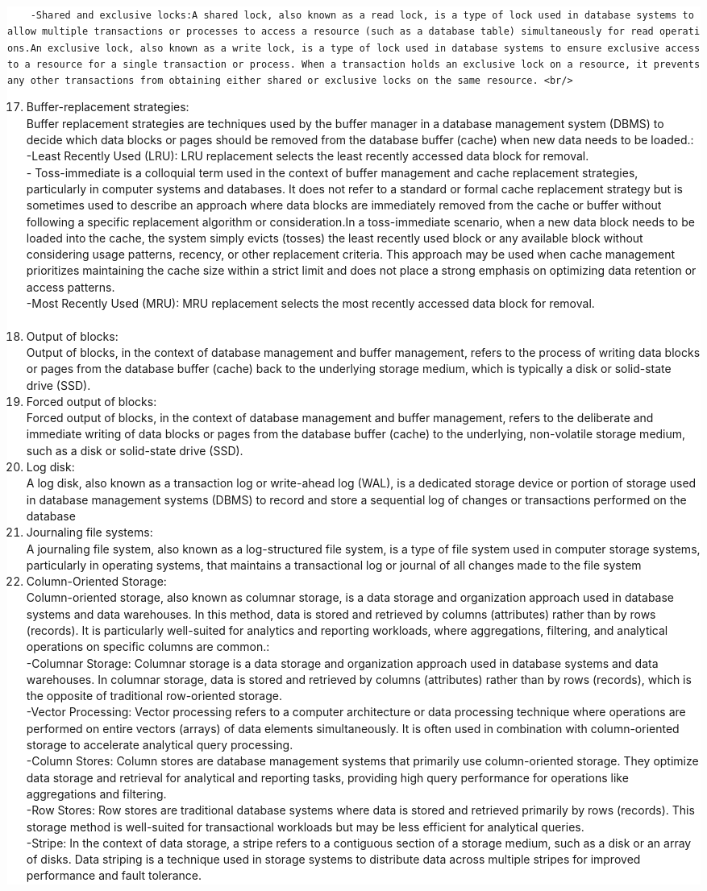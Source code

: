        -Shared and exclusive locks:A shared lock, also known as a read lock, is a type of lock used in database systems to allow multiple transactions or processes to access a resource (such as a database table) simultaneously for read operations.An exclusive lock, also known as a write lock, is a type of lock used in database systems to ensure exclusive access to a resource for a single transaction or process. When a transaction holds an exclusive lock on a resource, it prevents any other transactions from obtaining either shared or exclusive locks on the same resource. <br/>
17. Buffer-replacement strategies:<br/>
     Buffer replacement strategies are techniques used by the buffer manager in a database management system (DBMS) to decide which data blocks or pages should be removed from the database buffer (cache) when new data needs to be loaded.:<br/>
        -Least Recently Used (LRU): LRU replacement selects the least recently accessed data block for removal.<br/>
        - Toss-immediate is a colloquial term used in the context of buffer management and cache replacement strategies, particularly in computer systems and databases. It does not refer to a standard or formal cache replacement strategy but is sometimes used to describe an approach where data blocks are immediately removed from the cache or buffer without following a specific replacement algorithm or consideration.In a toss-immediate scenario, when a new data block needs to be loaded into the cache, the system simply evicts (tosses) the least recently used block or any available block without considering usage patterns, recency, or other replacement criteria. This approach may be used when cache management prioritizes maintaining the cache size within a strict limit and does not place a strong emphasis on optimizing data retention or access patterns.<br/>
        -Most Recently Used (MRU): MRU replacement selects the most recently accessed data block for removal.<br/><br/>
18. Output of blocks:<br/>
     Output of blocks, in the context of database management and buffer management, refers to the process of writing data blocks or pages from the database buffer (cache) back to the underlying storage medium, which is typically a disk or solid-state drive (SSD). <br/>
19. Forced output of blocks:<br/>
     Forced output of blocks, in the context of database management and buffer management, refers to the deliberate and immediate writing of data blocks or pages from the database buffer (cache) to the underlying, non-volatile storage medium, such as a disk or solid-state drive (SSD).<br/>
20. Log disk:<br/>
     A log disk, also known as a transaction log or write-ahead log (WAL), is a dedicated storage device or portion of storage used in database management systems (DBMS) to record and store a sequential log of changes or transactions performed on the database<br/>
21. Journaling file systems:<br/>
     A journaling file system, also known as a log-structured file system, is a type of file system used in computer storage systems, particularly in operating systems, that maintains a transactional log or journal of all changes made to the file system<br/>
22. Column-Oriented Storage:<br/> 
    Column-oriented storage, also known as columnar storage, is a data storage and organization approach used in database systems and data warehouses. In this method, data is stored and retrieved by columns (attributes) rather than by rows (records). It is particularly well-suited for analytics and reporting workloads, where aggregations, filtering, and analytical operations on specific columns are common.:<br/>
        -Columnar Storage: Columnar storage is a data storage and organization approach used in database systems and data warehouses. In columnar storage, data is stored and retrieved by columns (attributes) rather than by rows (records), which is the opposite of traditional row-oriented storage.<br/>
        -Vector Processing: Vector processing refers to a computer architecture or data processing technique where operations are performed on entire vectors (arrays) of data elements simultaneously. It is often used in combination with column-oriented storage to accelerate analytical query processing.<br/>
        -Column Stores: Column stores are database management systems that primarily use column-oriented storage. They optimize data storage and retrieval for analytical and reporting tasks, providing high query performance for operations like aggregations and filtering.<br/>
        -Row Stores: Row stores are traditional database systems where data is stored and retrieved primarily by rows (records). This storage method is well-suited for transactional workloads but may be less efficient for analytical queries.<br/>
        -Stripe: In the context of data storage, a stripe refers to a contiguous section of a storage medium, such as a disk or an array of disks. Data striping is a technique used in storage systems to distribute data across multiple stripes for improved performance and fault tolerance.<br/>
